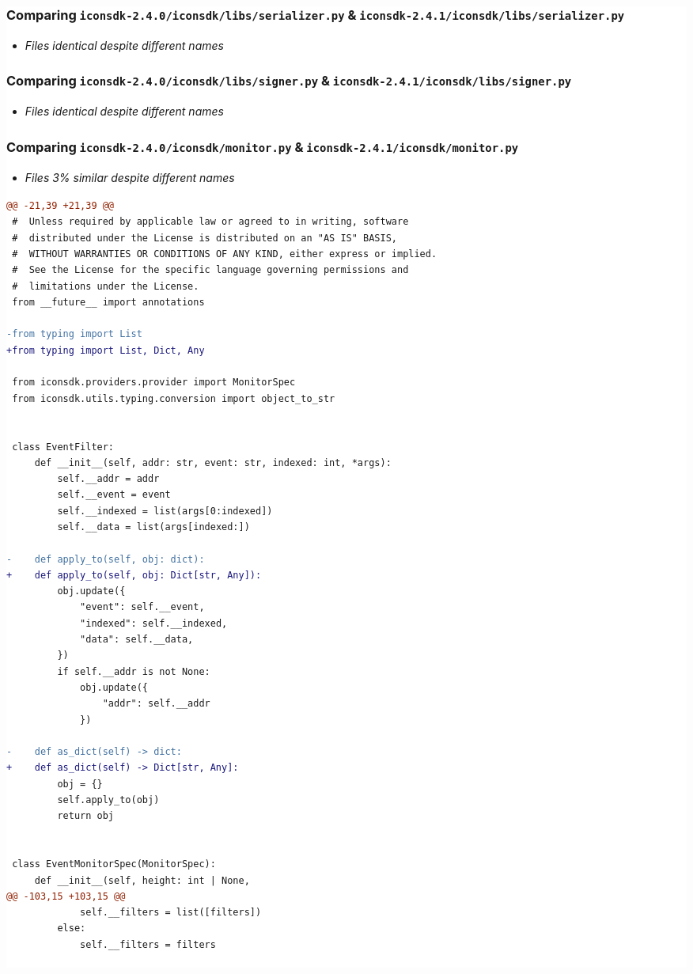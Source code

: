 ### Comparing `iconsdk-2.4.0/iconsdk/libs/serializer.py` & `iconsdk-2.4.1/iconsdk/libs/serializer.py`

 * *Files identical despite different names*

### Comparing `iconsdk-2.4.0/iconsdk/libs/signer.py` & `iconsdk-2.4.1/iconsdk/libs/signer.py`

 * *Files identical despite different names*

### Comparing `iconsdk-2.4.0/iconsdk/monitor.py` & `iconsdk-2.4.1/iconsdk/monitor.py`

 * *Files 3% similar despite different names*

```diff
@@ -21,39 +21,39 @@
 #  Unless required by applicable law or agreed to in writing, software
 #  distributed under the License is distributed on an "AS IS" BASIS,
 #  WITHOUT WARRANTIES OR CONDITIONS OF ANY KIND, either express or implied.
 #  See the License for the specific language governing permissions and
 #  limitations under the License.
 from __future__ import annotations
 
-from typing import List
+from typing import List, Dict, Any
 
 from iconsdk.providers.provider import MonitorSpec
 from iconsdk.utils.typing.conversion import object_to_str
 
 
 class EventFilter:
     def __init__(self, addr: str, event: str, indexed: int, *args):
         self.__addr = addr
         self.__event = event
         self.__indexed = list(args[0:indexed])
         self.__data = list(args[indexed:])
 
-    def apply_to(self, obj: dict):
+    def apply_to(self, obj: Dict[str, Any]):
         obj.update({
             "event": self.__event,
             "indexed": self.__indexed,
             "data": self.__data,
         })
         if self.__addr is not None:
             obj.update({
                 "addr": self.__addr
             })
 
-    def as_dict(self) -> dict:
+    def as_dict(self) -> Dict[str, Any]:
         obj = {}
         self.apply_to(obj)
         return obj
 
 
 class EventMonitorSpec(MonitorSpec):
     def __init__(self, height: int | None,
@@ -103,15 +103,15 @@
             self.__filters = list([filters])
         else:
             self.__filters = filters
 
```